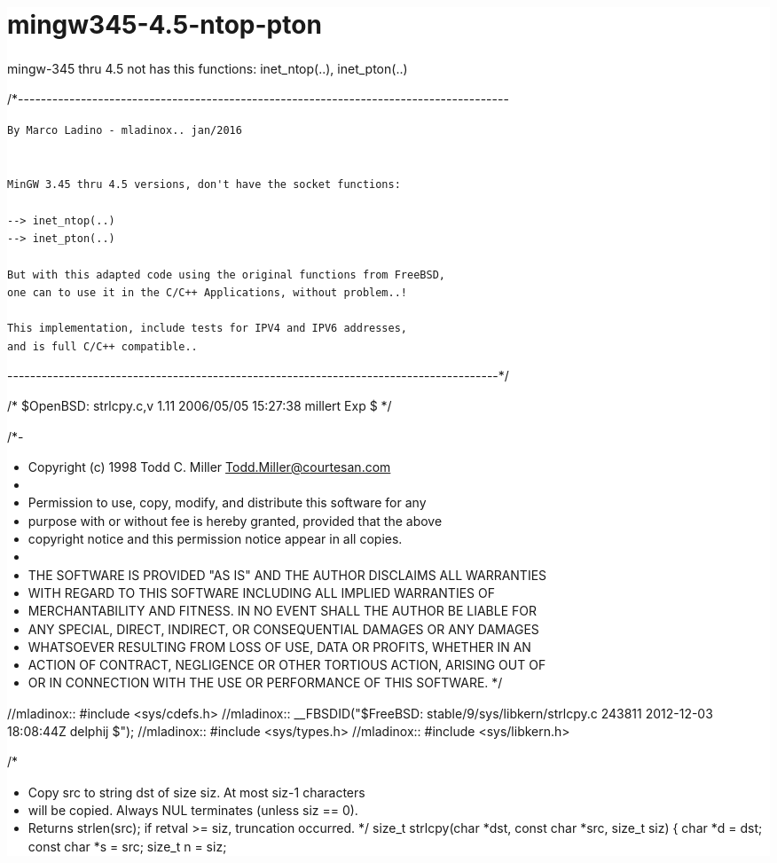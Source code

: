 # mingw345-4.5-ntop-pton
mingw-345 thru 4.5 not has this functions: inet_ntop(..), inet_pton(..)

/*--------------------------------------------------------------------------------------

    By Marco Ladino - mladinox.. jan/2016


    MinGW 3.45 thru 4.5 versions, don't have the socket functions:

    --> inet_ntop(..)
    --> inet_pton(..)

    But with this adapted code using the original functions from FreeBSD,
    one can to use it in the C/C++ Applications, without problem..!

    This implementation, include tests for IPV4 and IPV6 addresses,
    and is full C/C++ compatible..

--------------------------------------------------------------------------------------*/


/*	$OpenBSD: strlcpy.c,v 1.11 2006/05/05 15:27:38 millert Exp $	*/

/*-
 * Copyright (c) 1998 Todd C. Miller <Todd.Miller@courtesan.com>
 *
 * Permission to use, copy, modify, and distribute this software for any
 * purpose with or without fee is hereby granted, provided that the above
 * copyright notice and this permission notice appear in all copies.
 *
 * THE SOFTWARE IS PROVIDED "AS IS" AND THE AUTHOR DISCLAIMS ALL WARRANTIES
 * WITH REGARD TO THIS SOFTWARE INCLUDING ALL IMPLIED WARRANTIES OF
 * MERCHANTABILITY AND FITNESS. IN NO EVENT SHALL THE AUTHOR BE LIABLE FOR
 * ANY SPECIAL, DIRECT, INDIRECT, OR CONSEQUENTIAL DAMAGES OR ANY DAMAGES
 * WHATSOEVER RESULTING FROM LOSS OF USE, DATA OR PROFITS, WHETHER IN AN
 * ACTION OF CONTRACT, NEGLIGENCE OR OTHER TORTIOUS ACTION, ARISING OUT OF
 * OR IN CONNECTION WITH THE USE OR PERFORMANCE OF THIS SOFTWARE.
 */

//mladinox:: #include <sys/cdefs.h>
//mladinox:: __FBSDID("$FreeBSD: stable/9/sys/libkern/strlcpy.c 243811 2012-12-03 18:08:44Z delphij $");
//mladinox:: #include <sys/types.h>
//mladinox:: #include <sys/libkern.h>

/*
 * Copy src to string dst of size siz.  At most siz-1 characters
 * will be copied.  Always NUL terminates (unless siz == 0).
 * Returns strlen(src); if retval >= siz, truncation occurred.
 */
size_t strlcpy(char *dst, const char *src, size_t siz)
{
	char *d = dst;
	const char *s = src;
	size_t n = siz;
